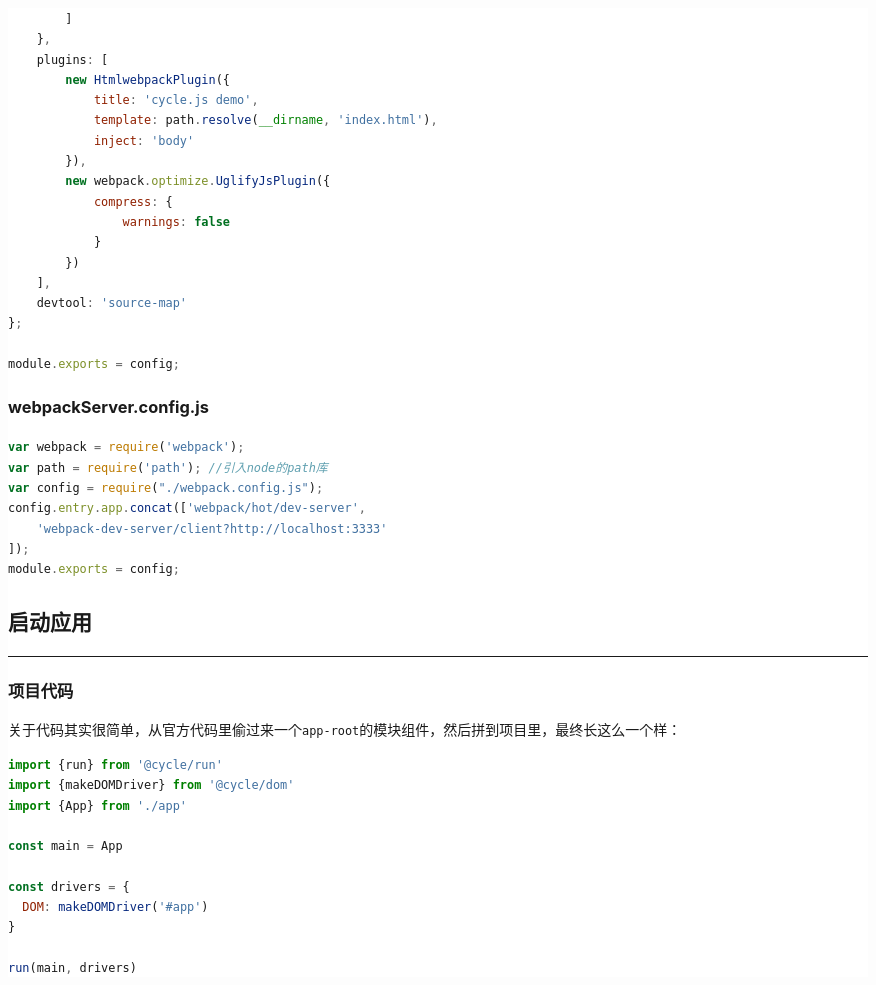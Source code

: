 ``` javascript
        ]
    },
    plugins: [
        new HtmlwebpackPlugin({
            title: 'cycle.js demo',
            template: path.resolve(__dirname, 'index.html'),
            inject: 'body'
        }),
        new webpack.optimize.UglifyJsPlugin({
            compress: {
                warnings: false
            }
        })
    ],
    devtool: 'source-map'
};

module.exports = config;
```

### webpackServer.config.js
``` javascript
var webpack = require('webpack');
var path = require('path'); //引入node的path库
var config = require("./webpack.config.js");
config.entry.app.concat(['webpack/hot/dev-server',
    'webpack-dev-server/client?http://localhost:3333'
]);
module.exports = config;
```

## 启动应用
---
### 项目代码
关于代码其实很简单，从官方代码里偷过来一个`app-root`的模块组件，然后拼到项目里，最终长这么一个样：

``` js
import {run} from '@cycle/run'
import {makeDOMDriver} from '@cycle/dom'
import {App} from './app'

const main = App

const drivers = {
  DOM: makeDOMDriver('#app')
}

run(main, drivers)
```
